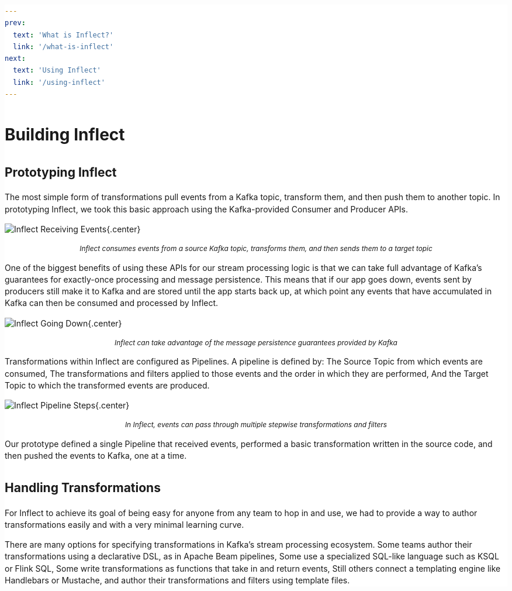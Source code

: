 ```yaml
---
prev:
  text: 'What is Inflect?'
  link: '/what-is-inflect'
next:
  text: 'Using Inflect'
  link: '/using-inflect'
---
```


# Building Inflect
## Prototyping Inflect

The most simple form of transformations pull events from a Kafka topic, transform them, and then push them to another topic. In prototyping Inflect, we took this basic approach using the Kafka-provided Consumer and Producer APIs. 

![Inflect Receiving Events](/diagrams/building/receiving_events.svg){.center}
<center style="font-size:0.85em;font-style:italic;">Inflect consumes events from a source Kafka topic, transforms them, and then sends them to a target topic</center>

One of the biggest benefits of using these APIs for our stream processing logic is that we can take full advantage of Kafka’s guarantees for exactly-once processing and message persistence. This means that if our app goes down, events sent by producers still make it to Kafka and are stored until the app starts back up, at which point any events that have accumulated in Kafka can then be consumed and processed by Inflect.

![Inflect Going Down](/diagrams/building/going_down.svg){.center}
<center style="font-size:0.85em;font-style:italic;">Inflect can take advantage of the message persistence guarantees provided by Kafka</center>

Transformations within Inflect are configured as Pipelines. A pipeline is defined by:
The Source Topic from which events are consumed,
The transformations and filters applied to those events and the order in which they are performed,
And the Target Topic to which the transformed events are produced.

![Inflect Pipeline Steps](/diagrams/building/pipeline_steps.svg){.center}
<center style="font-size:0.85em;font-style:italic;">In Inflect, events can pass through multiple stepwise transformations and filters</center>

Our prototype defined a single Pipeline that received events, performed a basic transformation written in the source code, and then pushed the events to Kafka, one at a time. 

## Handling Transformations
For Inflect to achieve its goal of being easy for anyone from any team to hop in and use, we had to provide a way to author transformations easily and with a very minimal learning curve. 

There are many options for specifying transformations in Kafka’s stream processing ecosystem. 
Some teams author their transformations using a declarative DSL, as in Apache Beam pipelines,
Some use a specialized SQL-like language such as KSQL or Flink SQL,
Some write transformations as functions that take in and return events,
Still others connect a templating engine like Handlebars or Mustache, and author their transformations and filters using template files. 
